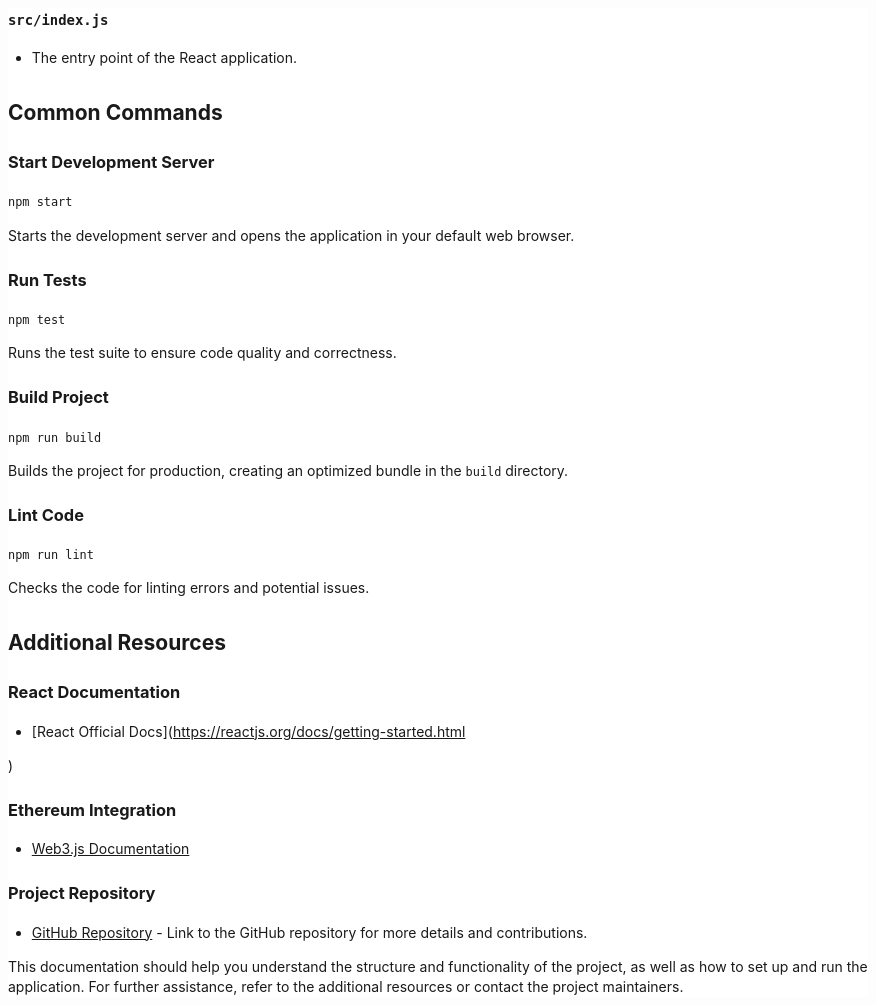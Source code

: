### `src/index.js`
- The entry point of the React application.

## Common Commands

### Start Development Server
```sh
npm start
```
Starts the development server and opens the application in your default web browser.

### Run Tests
```sh
npm test
```
Runs the test suite to ensure code quality and correctness.

### Build Project
```sh
npm run build
```
Builds the project for production, creating an optimized bundle in the `build` directory.

### Lint Code
```sh
npm run lint
```
Checks the code for linting errors and potential issues.

## Additional Resources

### React Documentation
- [React Official Docs](https://reactjs.org/docs/getting-started.html

)

### Ethereum Integration
- [Web3.js Documentation](https://web3js.readthedocs.io/en/v1.3.4/)

### Project Repository
- [GitHub Repository](https://github.com/wh15513683215) - Link to the GitHub repository for more details and contributions.

This documentation should help you understand the structure and functionality of the project, as well as how to set up and run the application. For further assistance, refer to the additional resources or contact the project maintainers.